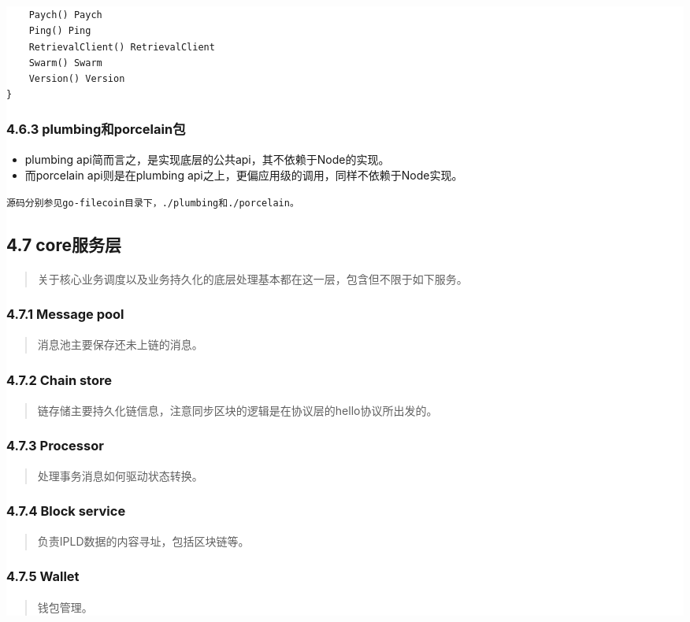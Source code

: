 ```
    Paych() Paych
    Ping() Ping
    RetrievalClient() RetrievalClient
    Swarm() Swarm
    Version() Version
}
```



### 4.6.3 plumbing和porcelain包

- plumbing api简而言之，是实现底层的公共api，其不依赖于Node的实现。
- 而porcelain api则是在plumbing api之上，更偏应用级的调用，同样不依赖于Node实现。

```
源码分别参见go-filecoin目录下，./plumbing和./porcelain。
```




## 4.7 core服务层<a name="core服务层"></a>

> 关于核心业务调度以及业务持久化的底层处理基本都在这一层，包含但不限于如下服务。

### 4.7.1 Message pool

> 消息池主要保存还未上链的消息。

### 4.7.2 Chain store

> 链存储主要持久化链信息，注意同步区块的逻辑是在协议层的hello协议所出发的。

### 4.7.3 Processor

> 处理事务消息如何驱动状态转换。

### 4.7.4 Block service

> 负责IPLD数据的内容寻址，包括区块链等。

### 4.7.5 Wallet

> 钱包管理。
